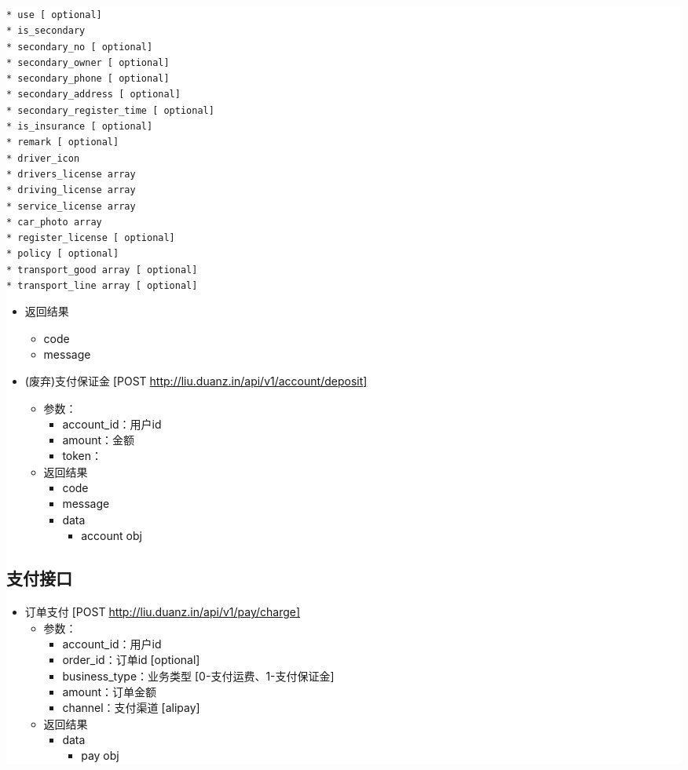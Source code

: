     * use [ optional]
    * is_secondary
    * secondary_no [ optional]
    * secondary_owner [ optional]
    * secondary_phone [ optional]
    * secondary_address [ optional]
    * secondary_register_time [ optional]
    * is_insurance [ optional]
    * remark [ optional]
    * driver_icon
    * drivers_license array
    * driving_license array
    * service_license array
    * car_photo array
    * register_license [ optional]
    * policy [ optional]
    * transport_good array [ optional]
    * transport_line array [ optional]
  * 返回结果
    * code
    * message

* (废弃)支付保证金 [POST http://liu.duanz.in/api/v1/account/deposit]
  * 参数：
    * account_id：用户id
    * amount：金额
    * token：
  * 返回结果
    * code
    * message
    * data
      * account obj    

## 支付接口
  * 订单支付 [POST http://liu.duanz.in/api/v1/pay/charge]
    * 参数：
      * account_id：用户id
      * order_id：订单id [optional]
      * business_type：业务类型 [0-支付运费、1-支付保证金]
      * amount：订单金额
      * channel：支付渠道 [alipay]
    * 返回结果
      * data
        * pay obj  















